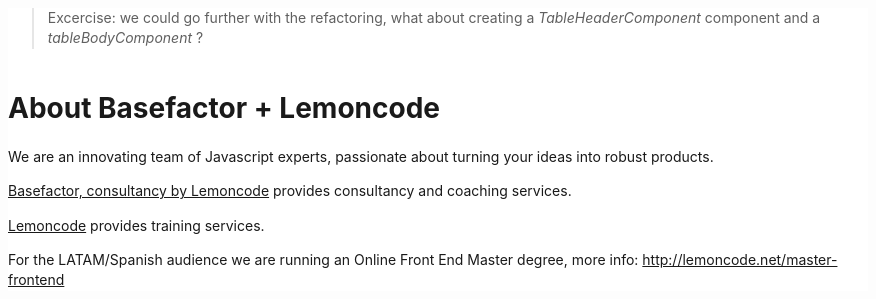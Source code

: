 > Excercise: we could go further with the refactoring, what about creating a
> _TableHeaderComponent_ component and a _tableBodyComponent_ ?

# About Basefactor + Lemoncode

We are an innovating team of Javascript experts, passionate about turning your ideas into robust products.

[Basefactor, consultancy by Lemoncode](http://www.basefactor.com) provides consultancy and coaching services.

[Lemoncode](http://lemoncode.net/services/en/#en-home) provides training services.

For the LATAM/Spanish audience we are running an Online Front End Master degree, more info: http://lemoncode.net/master-frontend
